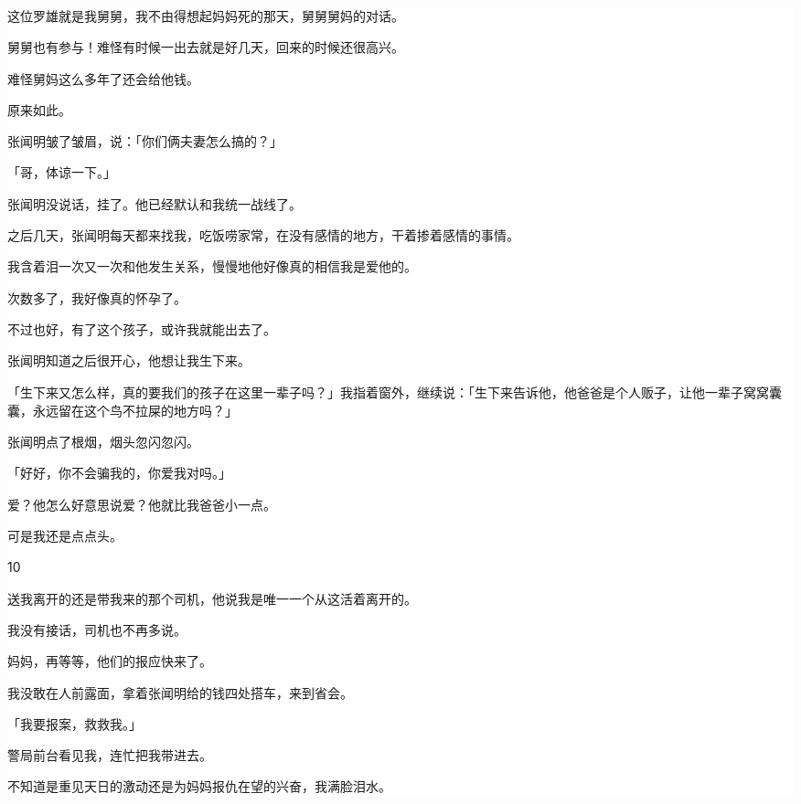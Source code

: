 这位罗雄就是我舅舅，我不由得想起妈妈死的那天，舅舅舅妈的对话。


舅舅也有参与！难怪有时候一出去就是好几天，回来的时候还很高兴。


难怪舅妈这么多年了还会给他钱。


原来如此。


张闻明皱了皱眉，说：「你们俩夫妻怎么搞的？」


「哥，体谅一下。」


张闻明没说话，挂了。他已经默认和我统一战线了。


之后几天，张闻明每天都来找我，吃饭唠家常，在没有感情的地方，干着掺着感情的事情。


我含着泪一次又一次和他发生关系，慢慢地他好像真的相信我是爱他的。


次数多了，我好像真的怀孕了。


不过也好，有了这个孩子，或许我就能出去了。


张闻明知道之后很开心，他想让我生下来。


「生下来又怎么样，真的要我们的孩子在这里一辈子吗？」我指着窗外，继续说：「生下来告诉他，他爸爸是个人贩子，让他一辈子窝窝囊囊，永远留在这个鸟不拉屎的地方吗？」


张闻明点了根烟，烟头忽闪忽闪。


「好好，你不会骗我的，你爱我对吗。」


爱？他怎么好意思说爱？他就比我爸爸小一点。


可是我还是点点头。


10


送我离开的还是带我来的那个司机，他说我是唯一一个从这活着离开的。


我没有接话，司机也不再多说。


妈妈，再等等，他们的报应快来了。


我没敢在人前露面，拿着张闻明给的钱四处搭车，来到省会。


「我要报案，救救我。」


警局前台看见我，连忙把我带进去。


不知道是重见天日的激动还是为妈妈报仇在望的兴奋，我满脸泪水。
